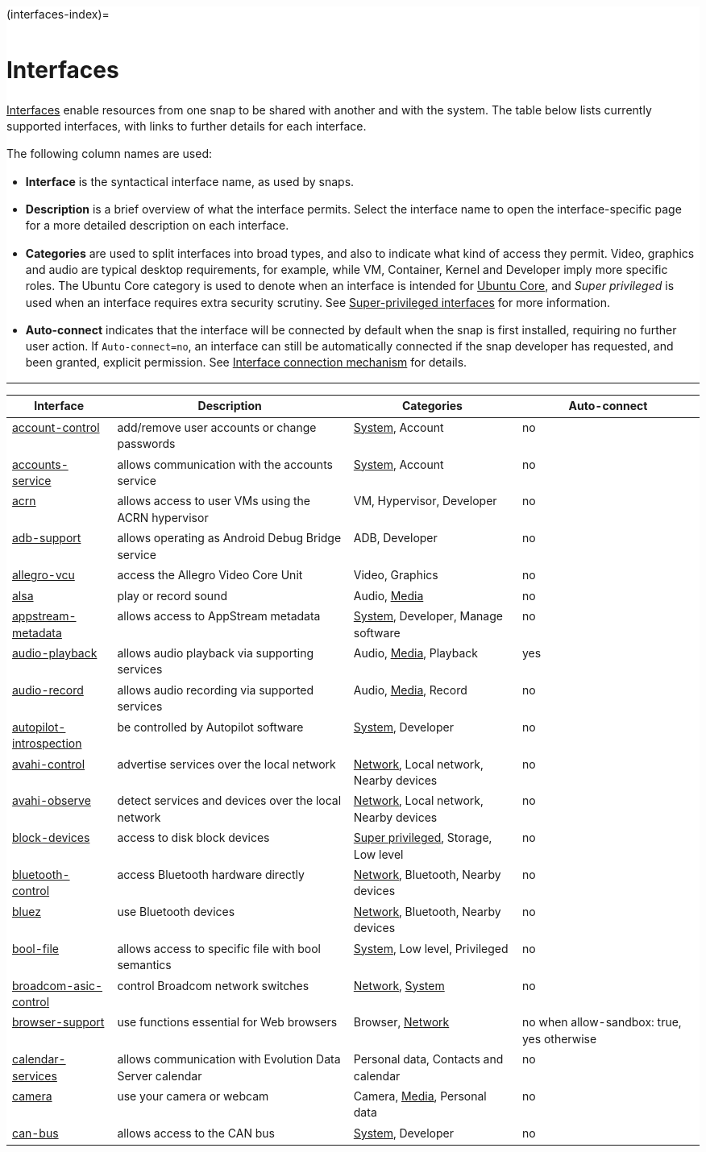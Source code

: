(interfaces-index)=
# Interfaces

[Interfaces](/) enable resources from one snap to be shared with another and with the system. The table below lists currently supported interfaces, with links to further details for each interface.

The following column names are used:

- **Interface** is the syntactical interface name, as used by snaps.

- **Description** is a brief overview of what the interface permits. Select the interface name to open the interface-specific page for a more detailed description on each interface.

- **Categories** are used to split interfaces into broad types, and also to indicate what kind of access they permit. Video, graphics and audio are typical desktop requirements, for example, while VM, Container, Kernel and Developer imply more specific roles. The Ubuntu Core category is used to denote when an interface is intended for [Ubuntu Core](https://forum.snapcraft.io/t/glossary/14612#heading--ubuntu-core), and _Super privileged_ is used when an interface requires extra security scrutiny. See [Super-privileged interfaces](/) for more information.

- **Auto-connect** indicates that the interface will be connected by default when the snap is first installed, requiring no further user action. If `Auto-connect=no`, an interface can still be automatically connected if the snap developer has requested, and been granted, explicit permission. See [Interface connection mechanism](/) for details.

---

| Interface | Description | Categories | Auto-connect |
|---|----|---|---|
| [account-control](/interfaces/account-control-interface) | add/remove user accounts or change passwords | [System](/), Account | no |
| [accounts-service](/interfaces/accounts-service-interface) | allows communication with the accounts service | [System](/), Account | no |
| [acrn](/interfaces/acrn-support-interface) | allows access to user VMs using the ACRN hypervisor | VM, Hypervisor, Developer | no |
| [adb-support](/interfaces/adb-support-interface) | allows operating as Android Debug Bridge service | ADB, Developer | no |
| [allegro-vcu](/interfaces/allegro-vcu-interface) | access the Allegro Video Core Unit | Video, Graphics | no |
| [alsa](/interfaces/alsa-interface) | play or record sound | Audio, [Media](/) | no |
| [appstream-metadata](/interfaces/appstream-metadata-interface) | allows access to AppStream metadata | [System](/), Developer, Manage software | no |
| [audio-playback](/interfaces/audio-playback-interface) | allows audio playback via supporting services | Audio, [Media](/), Playback | yes |
| [audio-record](/interfaces/audio-record-interface) | allows audio recording via supported services | Audio, [Media](/), Record | no |
| [autopilot-introspection](/interfaces/autopilot-introspection-interface) | be controlled by Autopilot software | [System](/), Developer | no |
| [avahi-control](/interfaces/avahi-control-interface) | advertise services over the local network | [Network](/), Local network, Nearby devices | no |
| [avahi-observe](/interfaces/avahi-observe-interface) | detect services and devices over the local network | [Network](/), Local network, Nearby devices | no |
| [block-devices](/interfaces/block-devices-interface) | access to disk block devices | [Super privileged](/), Storage, Low level | no |
| [bluetooth-control](/interfaces/bluetooth-control-interface) | access Bluetooth hardware directly | [Network](/), Bluetooth, Nearby devices | no |
| [bluez](/interfaces/bluez-interface) | use Bluetooth devices | [Network](/), Bluetooth, Nearby devices | no |
| [bool-file](/interfaces/bool-file-interface) | allows access to specific file with bool semantics | [System](/), Low level, Privileged | no |
| [broadcom-asic-control](/interfaces/broadcom-asic-control-interface) | control Broadcom network switches | [Network](/), [System](/) | no |
| [browser-support](/interfaces/browser-support-interface) | use functions essential for Web browsers | Browser, [Network](/) | no when allow-sandbox: true, yes otherwise |
| [calendar-services](/interfaces/calendar-service-interface) | allows communication with Evolution Data Server calendar | Personal data, Contacts and calendar | no |
| [camera](/interfaces/camera-interface) | use your camera or webcam | Camera, [Media](/), Personal data | no |
| [can-bus](/interfaces/can-bus-interface) | allows access to the CAN bus | [System](/), Developer | no |
